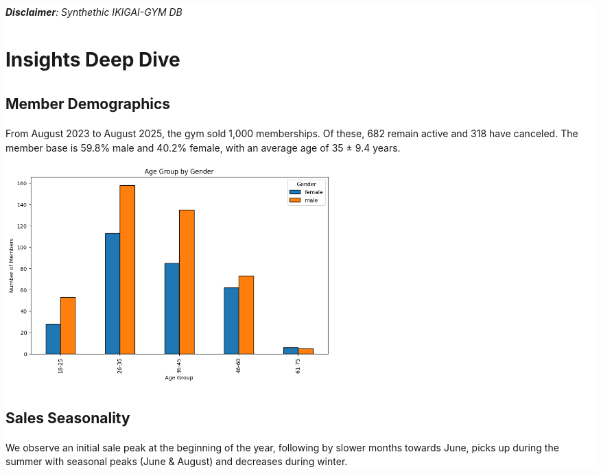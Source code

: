 _**Disclaimer**: Synthethic IKIGAI-GYM DB_

# Insights Deep Dive 

## Member Demographics

From August 2023 to August 2025, the gym sold 1,000 memberships. Of these, 682 remain active and 318 have canceled. The member base is 59.8% male and 40.2% female, with an average age of 35 ± 9.4 years.

<img src="Images/age_gender.png" alt="Age Gender" width="475"/>

## Sales Seasonality

We observe an initial sale peak at the beginning of the year, following by slower months towards June, picks up during the summer with seasonal peaks (June & August) and decreases during winter.
